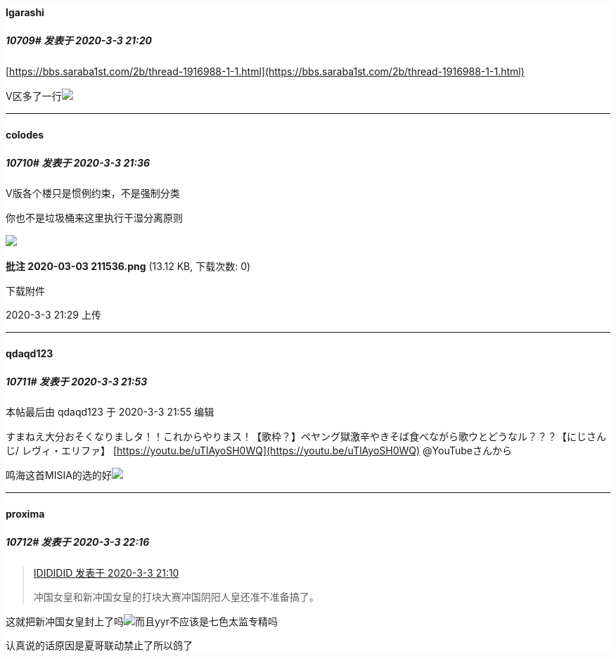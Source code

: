 ####  Igarashi  
##### 10709#       发表于 2020-3-3 21:20


[https://bbs.saraba1st.com/2b/thread-1916988-1-1.html](https://bbs.saraba1st.com/2b/thread-1916988-1-1.html)

V区多了一行<img src="https://static.saraba1st.com/image/smiley/face2017/067.png" referrerpolicy="no-referrer">


*****

####  colodes  
##### 10710#       发表于 2020-3-3 21:36


V版各个楼只是惯例约束，不是强制分类

你也不是垃圾桶来这里执行干湿分离原则


<img src="https://img.saraba1st.com/forum/202003/03/212942b7bti7vwpb4ebxv6.png" referrerpolicy="no-referrer">


<strong>批注 2020-03-03 211536.png</strong> (13.12 KB, 下载次数: 0)

下载附件

2020-3-3 21:29 上传


*****

####  qdaqd123  
##### 10711#       发表于 2020-3-3 21:53


 本帖最后由 qdaqd123 于 2020-3-3 21:55 编辑 

すまねえ大分おそくなりましタ！！これからやりまス！【歌枠？】ペヤング獄激辛やきそば食べながら歌ウとどうなル？？？【にじさんじ/ レヴィ・エリファ】 [https://youtu.be/uTlAyoSH0WQ](https://youtu.be/uTlAyoSH0WQ) @YouTubeさんから

鸣海这首MISIA的选的好<img src="https://static.saraba1st.com/image/smiley/face2017/068.png" referrerpolicy="no-referrer">


*****

####  proxima  
##### 10712#       发表于 2020-3-3 22:16


<blockquote><a href="httphttps://bbs.saraba1st.com/2b/forum.php?mod=redirect&amp;goto=findpost&amp;pid=46606493&amp;ptid=1907975" target="_blank">IDIDIDID 发表于 2020-3-3 21:10</a>

冲国女皇和新冲国女皇的打块大赛冲国阴阳人皇还准不准备搞了。</blockquote>
这就把新冲国女皇封上了吗<img src="https://static.saraba1st.com/image/smiley/face2017/067.png" referrerpolicy="no-referrer">而且yyr不应该是七色太监专精吗


认真说的话原因是夏哥联动禁止了所以鸽了
